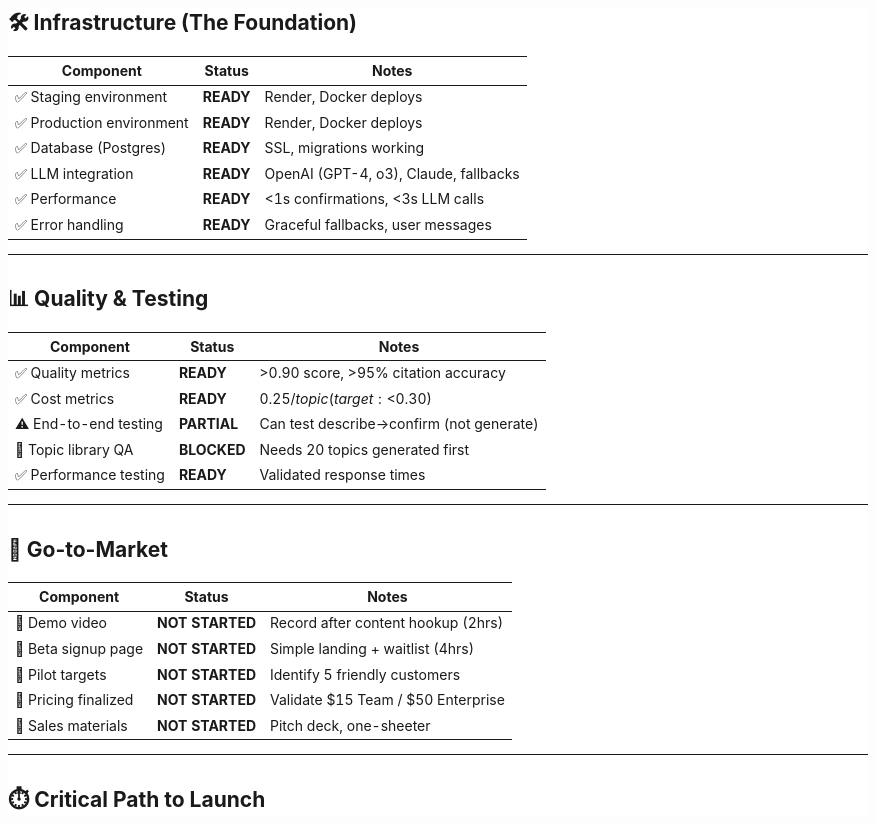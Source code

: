 
## 🛠️ **Infrastructure (The Foundation)**

| Component | Status | Notes |
|-----------|--------|-------|
| ✅ Staging environment | **READY** | Render, Docker deploys |
| ✅ Production environment | **READY** | Render, Docker deploys |
| ✅ Database (Postgres) | **READY** | SSL, migrations working |
| ✅ LLM integration | **READY** | OpenAI (GPT-4, o3), Claude, fallbacks |
| ✅ Performance | **READY** | <1s confirmations, <3s LLM calls |
| ✅ Error handling | **READY** | Graceful fallbacks, user messages |

---

## 📊 **Quality & Testing**

| Component | Status | Notes |
|-----------|--------|-------|
| ✅ Quality metrics | **READY** | >0.90 score, >95% citation accuracy |
| ✅ Cost metrics | **READY** | $0.25/topic (target: <$0.30) |
| ⚠️ End-to-end testing | **PARTIAL** | Can test describe→confirm (not generate) |
| 🔲 Topic library QA | **BLOCKED** | Needs 20 topics generated first |
| ✅ Performance testing | **READY** | Validated response times |

---

## 🚀 **Go-to-Market**

| Component | Status | Notes |
|-----------|--------|-------|
| 🔲 Demo video | **NOT STARTED** | Record after content hookup (2hrs) |
| 🔲 Beta signup page | **NOT STARTED** | Simple landing + waitlist (4hrs) |
| 🔲 Pilot targets | **NOT STARTED** | Identify 5 friendly customers |
| 🔲 Pricing finalized | **NOT STARTED** | Validate $15 Team / $50 Enterprise |
| 🔲 Sales materials | **NOT STARTED** | Pitch deck, one-sheeter |

---

## ⏱️ **Critical Path to Launch**
